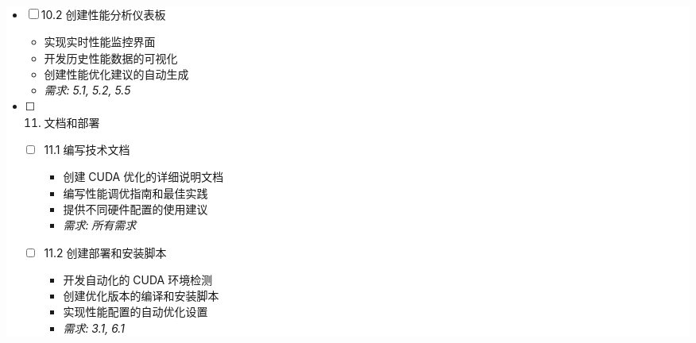   - [ ] 10.2 创建性能分析仪表板
    - 实现实时性能监控界面
    - 开发历史性能数据的可视化
    - 创建性能优化建议的自动生成
    - _需求: 5.1, 5.2, 5.5_

- [ ] 11. 文档和部署
  - [ ] 11.1 编写技术文档
    - 创建 CUDA 优化的详细说明文档
    - 编写性能调优指南和最佳实践
    - 提供不同硬件配置的使用建议
    - _需求: 所有需求_

  - [ ] 11.2 创建部署和安装脚本
    - 开发自动化的 CUDA 环境检测
    - 创建优化版本的编译和安装脚本
    - 实现性能配置的自动优化设置
    - _需求: 3.1, 6.1_